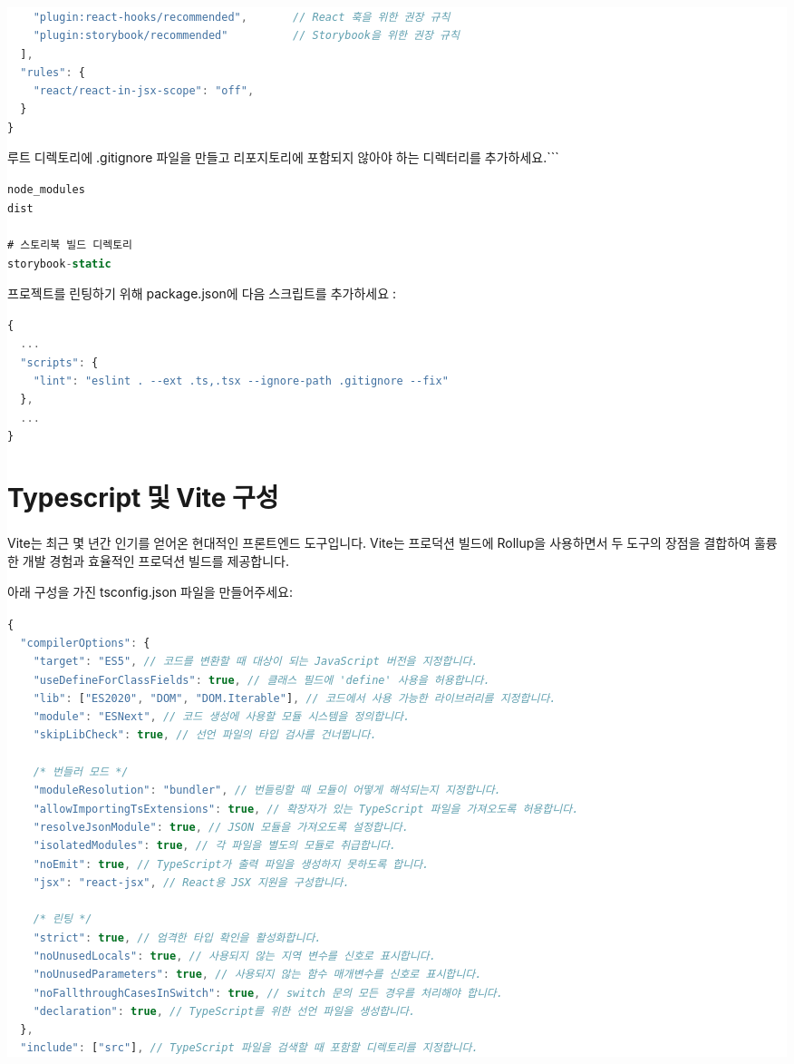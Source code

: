 ```js
    "plugin:react-hooks/recommended",       // React 훅을 위한 권장 규칙
    "plugin:storybook/recommended"          // Storybook을 위한 권장 규칙
  ],
  "rules": {
    "react/react-in-jsx-scope": "off",
  }
}
```

루트 디렉토리에 .gitignore 파일을 만들고 리포지토리에 포함되지 않아야 하는 디렉터리를 추가하세요.```

<div class="content-ad"></div>

```js
node_modules
dist

# 스토리북 빌드 디렉토리
storybook-static
```

프로젝트를 린팅하기 위해 package.json에 다음 스크립트를 추가하세요 :

```js
{
  ...
  "scripts": {
    "lint": "eslint . --ext .ts,.tsx --ignore-path .gitignore --fix"
  },
  ...
}
```

# Typescript 및 Vite 구성

<div class="content-ad"></div>

Vite는 최근 몇 년간 인기를 얻어온 현대적인 프론트엔드 도구입니다. Vite는 프로덕션 빌드에 Rollup을 사용하면서 두 도구의 장점을 결합하여 훌륭한 개발 경험과 효율적인 프로덕션 빌드를 제공합니다.

아래 구성을 가진 tsconfig.json 파일을 만들어주세요:

```js
{
  "compilerOptions": {
    "target": "ES5", // 코드를 변환할 때 대상이 되는 JavaScript 버전을 지정합니다.
    "useDefineForClassFields": true, // 클래스 필드에 'define' 사용을 허용합니다.
    "lib": ["ES2020", "DOM", "DOM.Iterable"], // 코드에서 사용 가능한 라이브러리를 지정합니다.
    "module": "ESNext", // 코드 생성에 사용할 모듈 시스템을 정의합니다.
    "skipLibCheck": true, // 선언 파일의 타입 검사를 건너뜁니다.

    /* 번들러 모드 */
    "moduleResolution": "bundler", // 번들링할 때 모듈이 어떻게 해석되는지 지정합니다.
    "allowImportingTsExtensions": true, // 확장자가 있는 TypeScript 파일을 가져오도록 허용합니다.
    "resolveJsonModule": true, // JSON 모듈을 가져오도록 설정합니다.
    "isolatedModules": true, // 각 파일을 별도의 모듈로 취급합니다.
    "noEmit": true, // TypeScript가 출력 파일을 생성하지 못하도록 합니다.
    "jsx": "react-jsx", // React용 JSX 지원을 구성합니다.

    /* 린팅 */
    "strict": true, // 엄격한 타입 확인을 활성화합니다.
    "noUnusedLocals": true, // 사용되지 않는 지역 변수를 신호로 표시합니다.
    "noUnusedParameters": true, // 사용되지 않는 함수 매개변수를 신호로 표시합니다.
    "noFallthroughCasesInSwitch": true, // switch 문의 모든 경우를 처리해야 합니다.
    "declaration": true, // TypeScript를 위한 선언 파일을 생성합니다.
  },
  "include": ["src"], // TypeScript 파일을 검색할 때 포함할 디렉토리를 지정합니다.
```